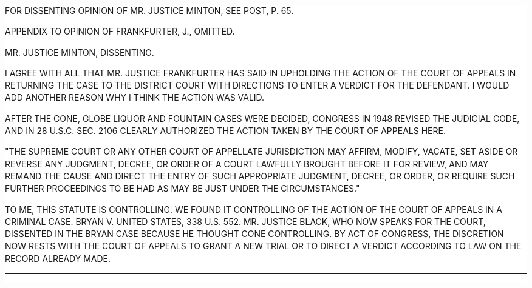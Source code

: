 FOR DISSENTING OPINION OF MR. JUSTICE MINTON, SEE POST, P. 65.

APPENDIX TO OPINION OF FRANKFURTER, J., OMITTED.

MR. JUSTICE MINTON, DISSENTING.

I AGREE WITH ALL THAT MR. JUSTICE FRANKFURTER HAS SAID IN UPHOLDING THE ACTION OF THE COURT OF APPEALS IN RETURNING THE CASE TO THE DISTRICT COURT WITH DIRECTIONS TO ENTER A VERDICT FOR THE DEFENDANT.  I WOULD ADD ANOTHER REASON WHY I THINK THE ACTION WAS VALID.

AFTER THE CONE, GLOBE LIQUOR AND FOUNTAIN CASES WERE DECIDED, CONGRESS IN 1948 REVISED THE JUDICIAL CODE, AND IN 28 U.S.C. SEC. 2106 CLEARLY AUTHORIZED THE ACTION TAKEN BY THE COURT OF APPEALS HERE.

"THE SUPREME COURT OR ANY OTHER COURT OF APPELLATE JURISDICTION MAY AFFIRM, MODIFY, VACATE, SET ASIDE OR REVERSE ANY JUDGMENT, DECREE, OR ORDER OF A COURT LAWFULLY BROUGHT BEFORE IT FOR REVIEW, AND MAY REMAND THE CAUSE AND DIRECT THE ENTRY OF SUCH APPROPRIATE JUDGMENT, DECREE, OR ORDER, OR REQUIRE SUCH FURTHER PROCEEDINGS TO BE HAD AS MAY BE JUST UNDER THE CIRCUMSTANCES."

TO ME, THIS STATUTE IS CONTROLLING.  WE FOUND IT CONTROLLING OF THE ACTION OF THE COURT OF APPEALS IN A CRIMINAL CASE.  BRYAN V. UNITED STATES, 338 U.S. 552.  MR. JUSTICE BLACK, WHO NOW SPEAKS FOR THE COURT, DISSENTED IN THE BRYAN CASE BECAUSE HE THOUGHT CONE CONTROLLING.  BY ACT OF CONGRESS, THE DISCRETION NOW RESTS WITH THE COURT OF APPEALS TO GRANT A NEW TRIAL OR TO DIRECT A VERDICT ACCORDING TO LAW ON THE RECORD ALREADY MADE.


----------
----------

